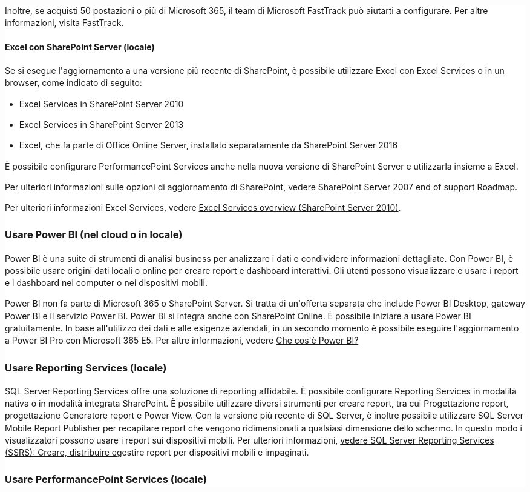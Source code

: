 Inoltre, se acquisti 50 postazioni o più di Microsoft 365, il team di Microsoft FastTrack può aiutarti a configurare. Per altre informazioni, visita [FastTrack.](https://www.microsoft.com/fasttrack/microsoft-365)
  
#### <a name="excel-with-sharepoint-server-on-premises"></a>Excel con SharePoint Server (locale)

Se si esegue l'aggiornamento a una versione più recente di SharePoint, è possibile utilizzare Excel con Excel Services o in un browser, come indicato di seguito:
  
- Excel Services in SharePoint Server 2010
    
- Excel Services in SharePoint Server 2013
    
- Excel, che fa parte di Office Online Server, installato separatamente da SharePoint Server 2016
    
È possibile configurare PerformancePoint Services anche nella nuova versione di SharePoint Server e utilizzarla insieme a Excel.
  
Per ulteriori informazioni sulle opzioni di aggiornamento di SharePoint, vedere [SharePoint Server 2007 end of support Roadmap.](sharepoint-2007-end-of-support.md)
  
Per ulteriori informazioni Excel Services, vedere [Excel Services overview (SharePoint Server 2010)](/previous-versions/office/sharepoint-server-2010/ee424405(v=office.14)).
  
### <a name="use-power-bi-in-the-cloud-or-on-premises"></a>Usare Power BI (nel cloud o in locale)

Power BI è una suite di strumenti di analisi business per analizzare i dati e condividere informazioni dettagliate. Con Power BI, è possibile usare origini dati locali o online per creare report e dashboard interattivi. Gli utenti possono visualizzare e usare i report e i dashboard nei computer o nei dispositivi mobili.
  
Power BI non fa parte di Microsoft 365 o SharePoint Server. Si tratta di un'offerta separata che include Power BI Desktop, gateway Power BI e il servizio Power BI. Power BI si integra anche con SharePoint Online. È possibile iniziare a usare Power BI gratuitamente. In base all'utilizzo dei dati e alle esigenze aziendali, in un secondo momento è possibile eseguire l'aggiornamento a Power BI Pro con Microsoft 365 E5. Per altre informazioni, vedere [Che cos'è Power BI?](https://go.microsoft.com/fwlink/?linkid=841341)
  
### <a name="use-reporting-services-on-premises"></a>Usare Reporting Services (locale)

SQL Server Reporting Services offre una soluzione di reporting affidabile. È possibile configurare Reporting Services in modalità nativa o in modalità integrata SharePoint. È possibile utilizzare diversi strumenti per creare report, tra cui Progettazione report, progettazione Generatore report e Power View. Con la versione più recente di SQL Server, è inoltre possibile utilizzare SQL Server Mobile Report Publisher per recapitare report che vengono ridimensionati a qualsiasi dimensione dello schermo. In questo modo i visualizzatori possono usare i report sui dispositivi mobili. Per ulteriori informazioni, [vedere SQL Server Reporting Services (SSRS): Creare, distribuire e](/sql/reporting-services/create-deploy-and-manage-mobile-and-paginated-reports)gestire report per dispositivi mobili e impaginati.
  
### <a name="use-performancepoint-services-on-premises"></a>Usare PerformancePoint Services (locale)
